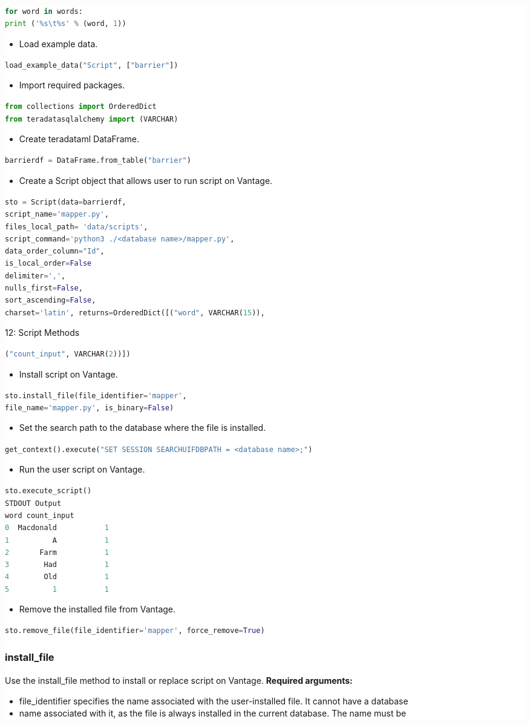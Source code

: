 ```python
for word in words:
print ('%s\t%s' % (word, 1))
```
* Load example data.
```python
load_example_data("Script", ["barrier"])
```
* Import required packages.
```python
from collections import OrderedDict
from teradatasqlalchemy import (VARCHAR)
```
* Create teradataml DataFrame.
```python
barrierdf = DataFrame.from_table("barrier")
```
* Create a Script object that allows user to run script on Vantage.
```python
sto = Script(data=barrierdf,
script_name='mapper.py',
files_local_path= 'data/scripts',
script_command='python3 ./<database name>/mapper.py',
data_order_column="Id",
is_local_order=False
delimiter=',',
nulls_first=False,
sort_ascending=False,
charset='latin', returns=OrderedDict([("word", VARCHAR(15)),
```
12: Script Methods

```python
("count_input", VARCHAR(2))])
```
* Install script on Vantage.
```python
sto.install_file(file_identifier='mapper',
file_name='mapper.py', is_binary=False)
```
* Set the search path to the database where the file is installed.
```python
get_context().execute("SET SESSION SEARCHUIFDBPATH = <database name>;")
```
* Run the user script on Vantage.
```python
sto.execute_script()
STDOUT Output
word count_input
0  Macdonald           1
1          A           1
2       Farm           1
3        Had           1
4        Old           1
5          1           1
```
* Remove the installed file from Vantage.
```python
sto.remove_file(file_identifier='mapper', force_remove=True)
```
### install_file
Use the install_file method to install or replace script on Vantage.
**Required arguments:**
* file_identifier  specifies the name associated with the user-installed file. It cannot have a database
* name associated with it, as the file is always installed in the current database. The name must be